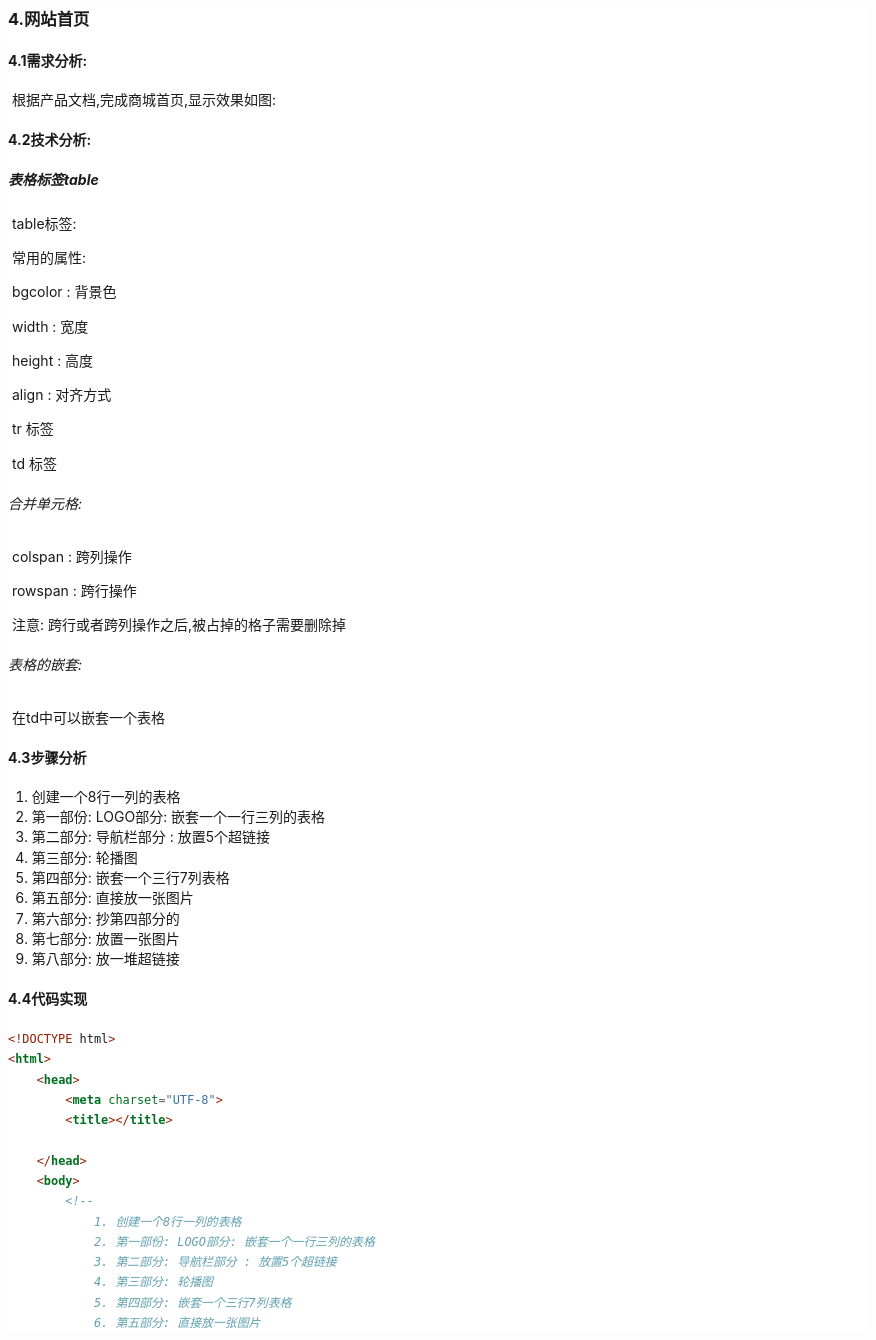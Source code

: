 ### 4.网站首页

#### 4.1需求分析:

​	根据产品文档,完成商城首页,显示效果如图:

#### 4.2技术分析:

#####  表格标签table

​	table标签:

​		常用的属性:

​			bgcolor : 背景色

​			width : 	宽度

​			height : 高度

​			align : 对齐方式

​	tr 标签

​	td 标签	

###### 合并单元格:

​	colspan : 跨列操作

​	rowspan : 跨行操作

​	注意: 跨行或者跨列操作之后,被占掉的格子需要删除掉

###### 表格的嵌套:

​	在td中可以嵌套一个表格

#### 4.3步骤分析

1. 创建一个8行一列的表格
2. 第一部份: LOGO部分: 嵌套一个一行三列的表格
3. 第二部分: 导航栏部分 : 放置5个超链接
4. 第三部分: 轮播图 
5. 第四部分: 嵌套一个三行7列表格
6. 第五部分: 直接放一张图片
7. 第六部分: 抄第四部分的
8. 第七部分: 放置一张图片
9. 第八部分: 放一堆超链接





#### 4.4代码实现

```html
<!DOCTYPE html>
<html>
	<head>
		<meta charset="UTF-8">
		<title></title>
		
	</head>
	<body>
		<!--
			1. 创建一个8行一列的表格
			2. 第一部份: LOGO部分: 嵌套一个一行三列的表格
			3. 第二部分: 导航栏部分 : 放置5个超链接
			4. 第三部分: 轮播图 
			5. 第四部分: 嵌套一个三行7列表格
			6. 第五部分: 直接放一张图片
```